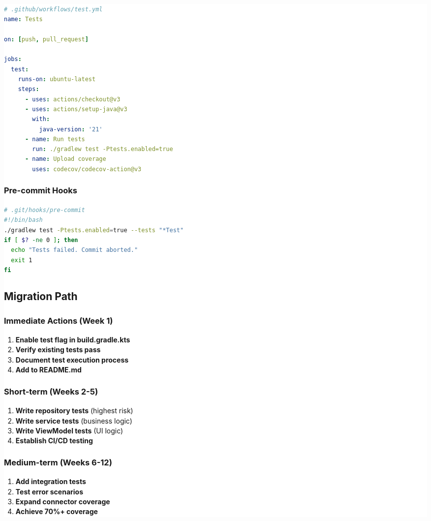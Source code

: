 ```yaml
# .github/workflows/test.yml
name: Tests

on: [push, pull_request]

jobs:
  test:
    runs-on: ubuntu-latest
    steps:
      - uses: actions/checkout@v3
      - uses: actions/setup-java@v3
        with:
          java-version: '21'
      - name: Run tests
        run: ./gradlew test -Ptests.enabled=true
      - name: Upload coverage
        uses: codecov/codecov-action@v3
```

### Pre-commit Hooks

```bash
# .git/hooks/pre-commit
#!/bin/bash
./gradlew test -Ptests.enabled=true --tests "*Test"
if [ $? -ne 0 ]; then
  echo "Tests failed. Commit aborted."
  exit 1
fi
```

## Migration Path

### Immediate Actions (Week 1)

1. **Enable test flag in build.gradle.kts**
2. **Verify existing tests pass**
3. **Document test execution process**
4. **Add to README.md**

### Short-term (Weeks 2-5)

1. **Write repository tests** (highest risk)
2. **Write service tests** (business logic)
3. **Write ViewModel tests** (UI logic)
4. **Establish CI/CD testing**

### Medium-term (Weeks 6-12)

1. **Add integration tests**
2. **Test error scenarios**
3. **Expand connector coverage**
4. **Achieve 70%+ coverage**
